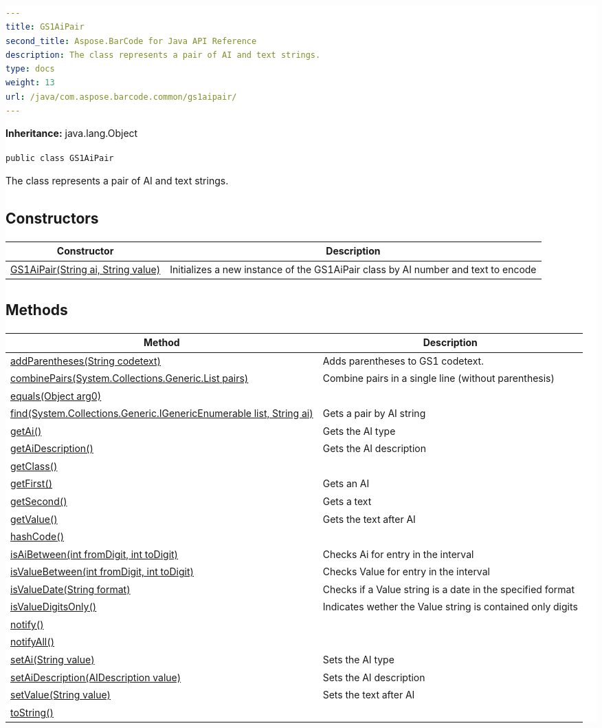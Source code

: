```yaml
---
title: GS1AiPair
second_title: Aspose.BarCode for Java API Reference
description: The class represents a pair of AI and text strings.
type: docs
weight: 13
url: /java/com.aspose.barcode.common/gs1aipair/
---
```

**Inheritance:**
java.lang.Object
```
public class GS1AiPair
```

The class represents a pair of AI and text strings.
## Constructors

| Constructor | Description |
| --- | --- |
| [GS1AiPair(String ai, String value)](#GS1AiPair-java.lang.String-java.lang.String-) | Initializes a new instance of the  GS1AiPair  class by AI number and text to encode |
## Methods

| Method | Description |
| --- | --- |
| [addParentheses(String codetext)](#addParentheses-java.lang.String-) | Adds parentheses to GS1 codetext. |
| [combinePairs(System.Collections.Generic.List<GS1AiPair> pairs)](#combinePairs-com.aspose.ms.System.Collections.Generic.List-com.aspose.barcode.common.GS1AiPair--) | Combine pairs in a single line (without parenthesis) |
| [equals(Object arg0)](#equals-java.lang.Object-) |  |
| [find(System.Collections.Generic.IGenericEnumerable<GS1AiPair> list, String ai)](#find-com.aspose.ms.System.Collections.Generic.IGenericEnumerable-com.aspose.barcode.common.GS1AiPair--java.lang.String-) | Gets a pair by AI string |
| [getAi()](#getAi--) | Gets the AI type |
| [getAiDescription()](#getAiDescription--) | Gets the AI description |
| [getClass()](#getClass--) |  |
| [getFirst()](#getFirst--) | Gets an AI |
| [getSecond()](#getSecond--) | Gets a text |
| [getValue()](#getValue--) | Gets the text after AI |
| [hashCode()](#hashCode--) |  |
| [isAiBetween(int fromDigit, int toDigit)](#isAiBetween-int-int-) | Checks Ai for entry in the interval |
| [isValueBetween(int fromDigit, int toDigit)](#isValueBetween-int-int-) | Checks Value for entry in the interval |
| [isValueDate(String format)](#isValueDate-java.lang.String-) | Checks if a Value string is a date in the specified format |
| [isValueDigitsOnly()](#isValueDigitsOnly--) | Indicates wether the Value string is contained only digits |
| [notify()](#notify--) |  |
| [notifyAll()](#notifyAll--) |  |
| [setAi(String value)](#setAi-java.lang.String-) | Sets the AI type |
| [setAiDescription(AIDescription value)](#setAiDescription-com.aspose.barcode.common.AIDescription-) | Sets the AI description |
| [setValue(String value)](#setValue-java.lang.String-) | Sets the text after AI |
| [toString()](#toString--) |  |
